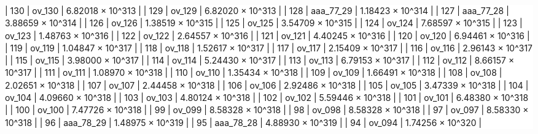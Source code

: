 | 130 | ov_130 | 6.82018 × 10^313 |
| 129 | ov_129 | 6.82020 × 10^313 |
| 128 | aaa_77_29 | 1.18423 × 10^314 |
| 127 | aaa_77_28 | 3.88659 × 10^314 |
| 126 | ov_126 | 1.38519 × 10^315 |
| 125 | ov_125 | 3.54709 × 10^315 |
| 124 | ov_124 | 7.68597 × 10^315 |
| 123 | ov_123 | 1.48763 × 10^316 |
| 122 | ov_122 | 2.64557 × 10^316 |
| 121 | ov_121 | 4.40245 × 10^316 |
| 120 | ov_120 | 6.94461 × 10^316 |
| 119 | ov_119 | 1.04847 × 10^317 |
| 118 | ov_118 | 1.52617 × 10^317 |
| 117 | ov_117 | 2.15409 × 10^317 |
| 116 | ov_116 | 2.96143 × 10^317 |
| 115 | ov_115 | 3.98000 × 10^317 |
| 114 | ov_114 | 5.24430 × 10^317 |
| 113 | ov_113 | 6.79153 × 10^317 |
| 112 | ov_112 | 8.66157 × 10^317 |
| 111 | ov_111 | 1.08970 × 10^318 |
| 110 | ov_110 | 1.35434 × 10^318 |
| 109 | ov_109 | 1.66491 × 10^318 |
| 108 | ov_108 | 2.02651 × 10^318 |
| 107 | ov_107 | 2.44458 × 10^318 |
| 106 | ov_106 | 2.92486 × 10^318 |
| 105 | ov_105 | 3.47339 × 10^318 |
| 104 | ov_104 | 4.09660 × 10^318 |
| 103 | ov_103 | 4.80124 × 10^318 |
| 102 | ov_102 | 5.59446 × 10^318 |
| 101 | ov_101 | 6.48380 × 10^318 |
| 100 | ov_100 | 7.47726 × 10^318 |
| 99 | ov_099 | 8.58328 × 10^318 |
| 98 | ov_098 | 8.58328 × 10^318 |
| 97 | ov_097 | 8.58330 × 10^318 |
| 96 | aaa_78_29 | 1.48975 × 10^319 |
| 95 | aaa_78_28 | 4.88930 × 10^319 |
| 94 | ov_094 | 1.74256 × 10^320 |